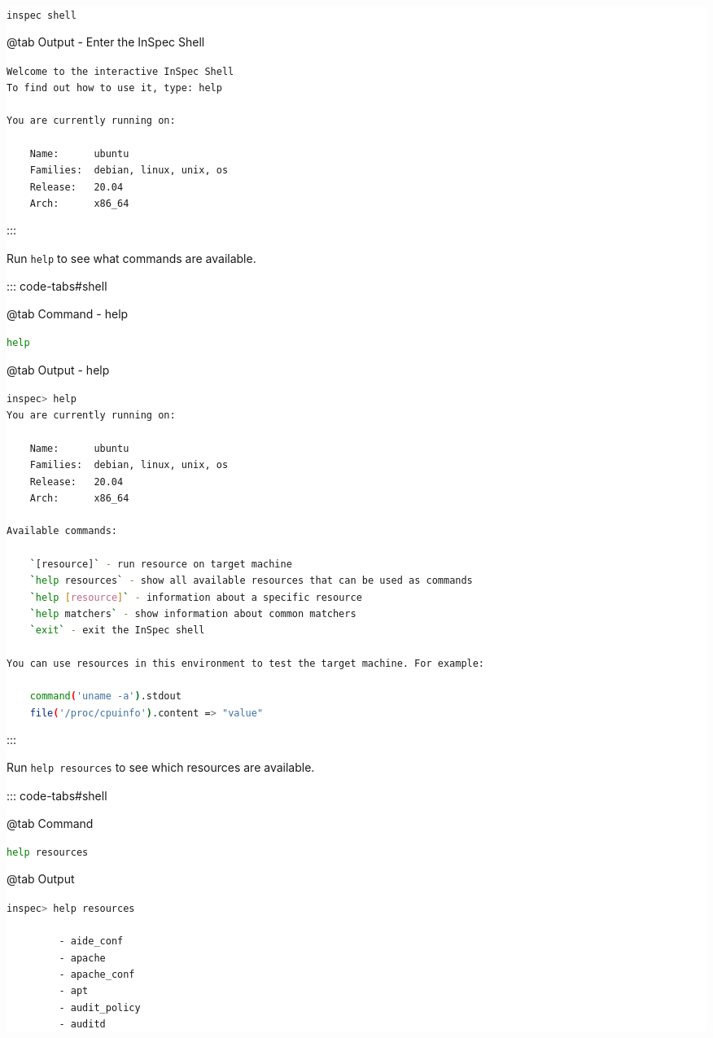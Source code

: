 ```sh
inspec shell
```
@tab Output - Enter the InSpec Shell
```sh
Welcome to the interactive InSpec Shell
To find out how to use it, type: help

You are currently running on:

    Name:      ubuntu
    Families:  debian, linux, unix, os
    Release:   20.04
    Arch:      x86_64
```
:::

Run `help` to see what commands are available.

::: code-tabs#shell

@tab Command - help
```sh
help
```

@tab Output - help
```sh
inspec> help
You are currently running on:

    Name:      ubuntu
    Families:  debian, linux, unix, os
    Release:   20.04
    Arch:      x86_64

Available commands:

    `[resource]` - run resource on target machine
    `help resources` - show all available resources that can be used as commands
    `help [resource]` - information about a specific resource
    `help matchers` - show information about common matchers
    `exit` - exit the InSpec shell

You can use resources in this environment to test the target machine. For example:

    command('uname -a').stdout
    file('/proc/cpuinfo').content => "value"
```
:::

Run `help resources` to see which resources are available.

::: code-tabs#shell

@tab Command
```sh
help resources
```
@tab Output
```sh
inspec> help resources

         - aide_conf
         - apache
         - apache_conf
         - apt
         - audit_policy
         - auditd
```